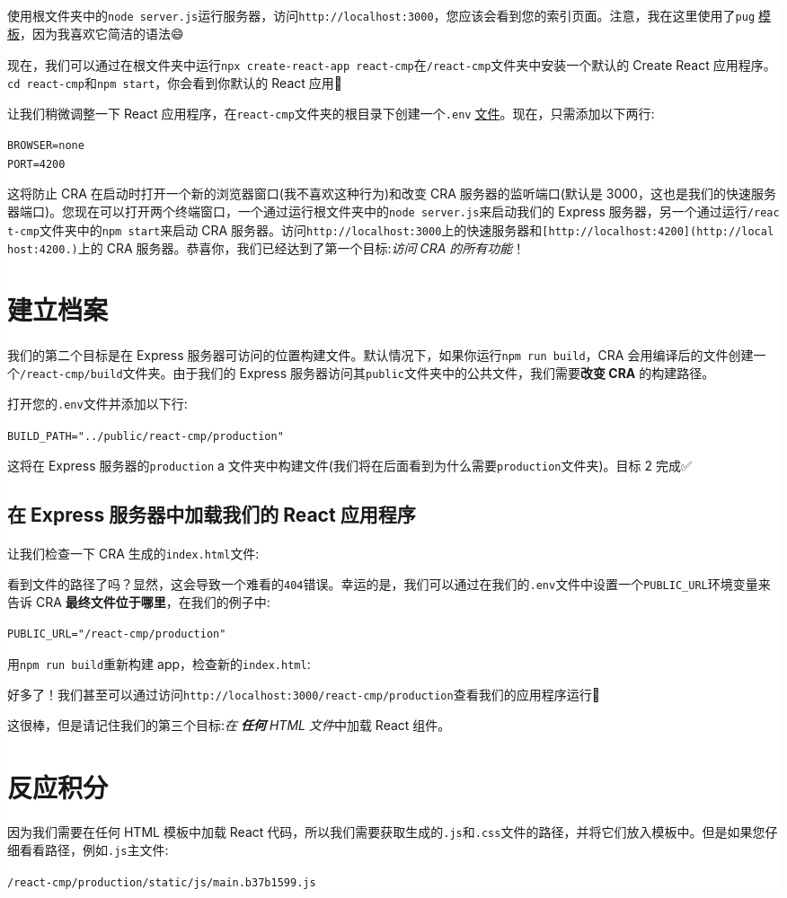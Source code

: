 使用根文件夹中的`node server.js`运行服务器，访问`http://localhost:3000`，您应该会看到您的索引页面。注意，我在这里使用了`pug` [模板](https://pugjs.org/)，因为我喜欢它简洁的语法😄

现在，我们可以通过在根文件夹中运行`npx create-react-app react-cmp`在`/react-cmp`文件夹中安装一个默认的 Create React 应用程序。`cd react-cmp`和`npm start`，你会看到你默认的 React 应用🎉

让我们稍微调整一下 React 应用程序，在`react-cmp`文件夹的根目录下创建一个`.env` [文件](https://create-react-app.dev/docs/advanced-configuration)。现在，只需添加以下两行:

```
BROWSER=none
PORT=4200
```

这将防止 CRA 在启动时打开一个新的浏览器窗口(我不喜欢这种行为)和改变 CRA 服务器的监听端口(默认是 3000，这也是我们的快速服务器端口)。您现在可以打开两个终端窗口，一个通过运行根文件夹中的`node server.js`来启动我们的 Express 服务器，另一个通过运行`/react-cmp`文件夹中的`npm start`来启动 CRA 服务器。访问`http://localhost:3000`上的快速服务器和`[http://localhost:4200](http://localhost:4200.)`上的 CRA 服务器。恭喜你，我们已经达到了第一个目标:*访问 CRA 的所有功能*！

# 建立档案

我们的第二个目标是在 Express 服务器可访问的位置构建文件。默认情况下，如果你运行`npm run build`，CRA 会用编译后的文件创建一个`/react-cmp/build`文件夹。由于我们的 Express 服务器访问其`public`文件夹中的公共文件，我们需要**改变 CRA** 的构建路径。

打开您的`.env`文件并添加以下行:

```
BUILD_PATH="../public/react-cmp/production"
```

这将在 Express 服务器的`production` a 文件夹中构建文件(我们将在后面看到为什么需要`production`文件夹)。目标 2 完成✅

## 在 Express 服务器中加载我们的 React 应用程序

让我们检查一下 CRA 生成的`index.html`文件:

看到文件的路径了吗？显然，这会导致一个难看的`404`错误。幸运的是，我们可以通过在我们的`.env`文件中设置一个`PUBLIC_URL`环境变量来告诉 CRA **最终文件位于哪里**，在我们的例子中:

```
PUBLIC_URL="/react-cmp/production"
```

用`npm run build`重新构建 app，检查新的`index.html`:

好多了！我们甚至可以通过访问`http://localhost:3000/react-cmp/production`查看我们的应用程序运行🎉

这很棒，但是请记住我们的第三个目标:*在* ***任何*** *HTML 文件*中加载 React 组件。

# 反应积分

因为我们需要在任何 HTML 模板中加载 React 代码，所以我们需要获取生成的`.js`和`.css`文件的路径，并将它们放入模板中。但是如果您仔细看看路径，例如`.js`主文件:

```
/react-cmp/production/static/js/main.b37b1599.js
```
